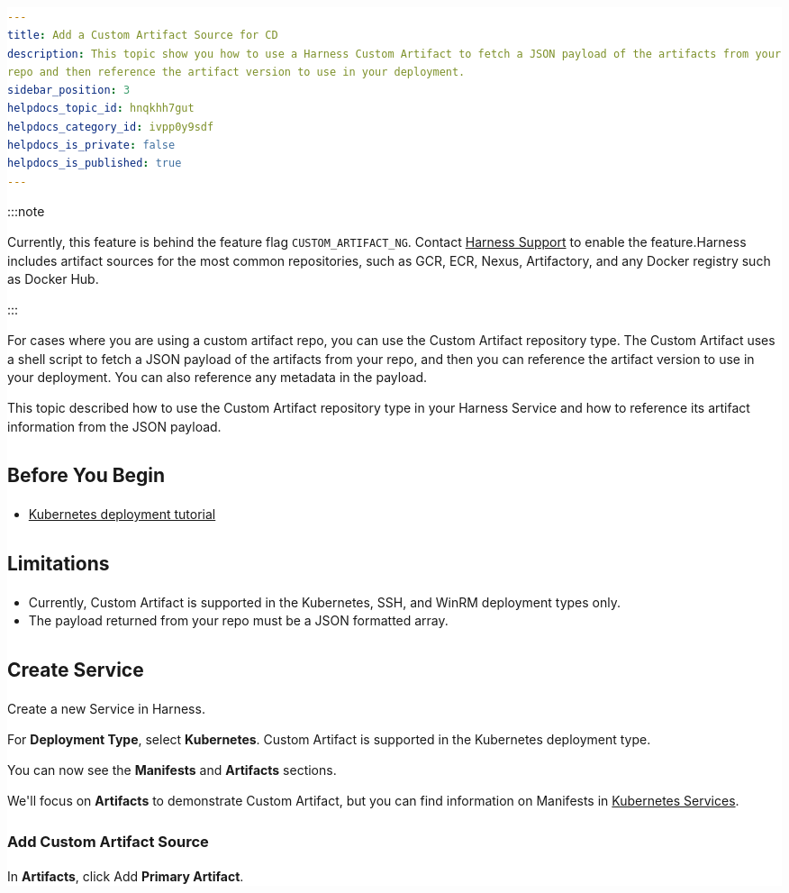 ```yaml
---
title: Add a Custom Artifact Source for CD
description: This topic show you how to use a Harness Custom Artifact to fetch a JSON payload of the artifacts from your repo and then reference the artifact version to use in your deployment.
sidebar_position: 3
helpdocs_topic_id: hnqkhh7gut
helpdocs_category_id: ivpp0y9sdf
helpdocs_is_private: false
helpdocs_is_published: true
---
```


:::note

Currently, this feature is behind the feature flag `CUSTOM_ARTIFACT_NG`. Contact [Harness Support](mailto:support@harness.io) to enable the feature.Harness includes artifact sources for the most common repositories, such as GCR, ECR, Nexus, Artifactory, and any Docker registry such as Docker Hub.

:::

For cases where you are using a custom artifact repo, you can use the Custom Artifact repository type. The Custom Artifact uses a shell script to fetch a JSON payload of the artifacts from your repo, and then you can reference the artifact version to use in your deployment. You can also reference any metadata in the payload.

This topic described how to use the Custom Artifact repository type in your Harness Service and how to reference its artifact information from the JSON payload.

## Before You Begin

* [Kubernetes deployment tutorial](https://developer.harness.io/docs/continuous-delivery/onboard-cd/cd-quickstarts/kubernetes-cd-quickstart)

## Limitations

* Currently, Custom Artifact is supported in the Kubernetes, SSH, and WinRM deployment types only.
* The payload returned from your repo must be a JSON formatted array.

## Create Service

Create a new Service in Harness.

For **Deployment Type**, select **Kubernetes**. Custom Artifact is supported in the Kubernetes deployment type.

You can now see the **Manifests** and **Artifacts** sections.

We'll focus on **Artifacts** to demonstrate Custom Artifact, but you can find information on Manifests in [Kubernetes Services](../k8s-services/kubernetes-services.md).

### Add Custom Artifact Source

In **Artifacts**, click Add **Primary Artifact**.
